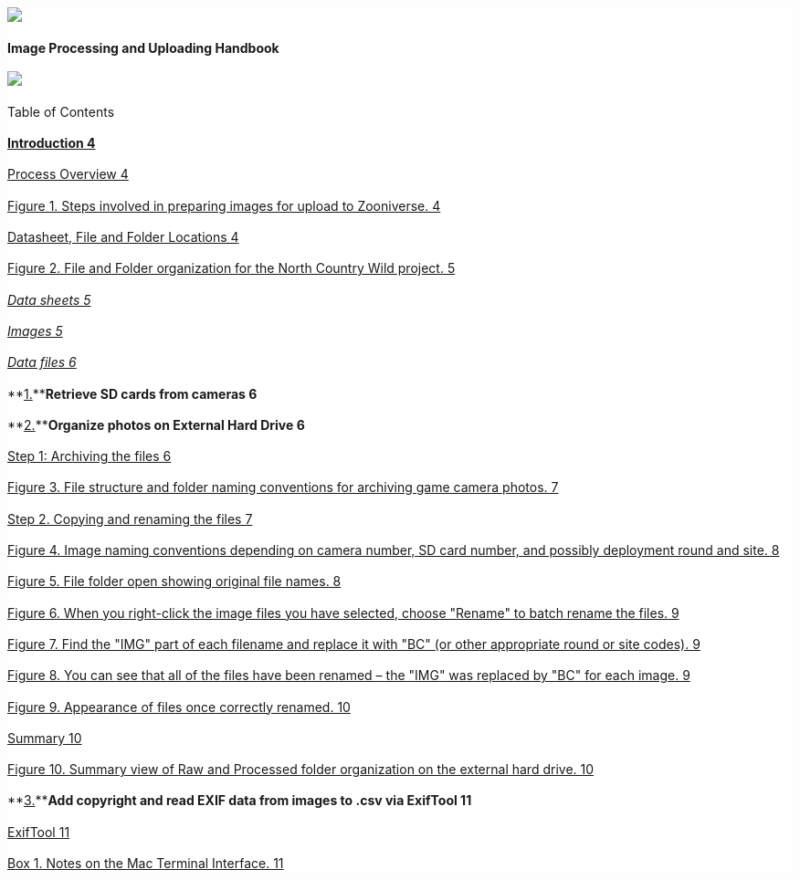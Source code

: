 ![](RackMultipart20210505-4-1nrw92h_html_bbbc8d62e4d02869.gif)

**Image Processing and Uploading Handbook**

![](RackMultipart20210505-4-1nrw92h_html_36d9727c4c23311e.jpg)

Table of Contents

**[Introduction 4](#_Toc71110031)**

[Process Overview 4](#_Toc71110032)

[Figure 1. Steps involved in preparing images for upload to Zooniverse. 4](#_Toc71110033)

[Datasheet, File and Folder Locations 4](#_Toc71110034)

[Figure 2. File and Folder organization for the North Country Wild project. 5](#_Toc71110035)

_[Data sheets 5](#_Toc71110036)_

_[Images 5](#_Toc71110037)_

_[Data files 6](#_Toc71110038)_

**[1.](#_Toc71110039)****Retrieve SD cards from cameras 6**

**[2.](#_Toc71110040)****Organize photos on External Hard Drive 6**

[Step 1: Archiving the files 6](#_Toc71110041)

[Figure 3. File structure and folder naming conventions for archiving game camera photos. 7](#_Toc71110042)

[Step 2. Copying and renaming the files 7](#_Toc71110043)

[Figure 4. Image naming conventions depending on camera number, SD card number, and possibly deployment round and site. 8](#_Toc71110044)

[Figure 5. File folder open showing original file names. 8](#_Toc71110045)

[Figure 6. When you right-click the image files you have selected, choose &quot;Rename&quot; to batch rename the files. 9](#_Toc71110046)

[Figure 7. Find the &quot;IMG&quot; part of each filename and replace it with &quot;BC&quot; (or other appropriate round or site codes). 9](#_Toc71110047)

[Figure 8. You can see that all of the files have been renamed – the &quot;IMG&quot; was replaced by &quot;BC&quot; for each image. 9](#_Toc71110048)

[Figure 9. Appearance of files once correctly renamed. 10](#_Toc71110049)

[Summary 10](#_Toc71110050)

[Figure 10. Summary view of Raw and Processed folder organization on the external hard drive. 10](#_Toc71110051)

**[3.](#_Toc71110052)****Add copyright and read EXIF data from images to .csv via ExifTool 11**

[ExifTool 11](#_Toc71110053)

[Box 1. Notes on the Mac Terminal Interface. 11](#_Toc71110054)
